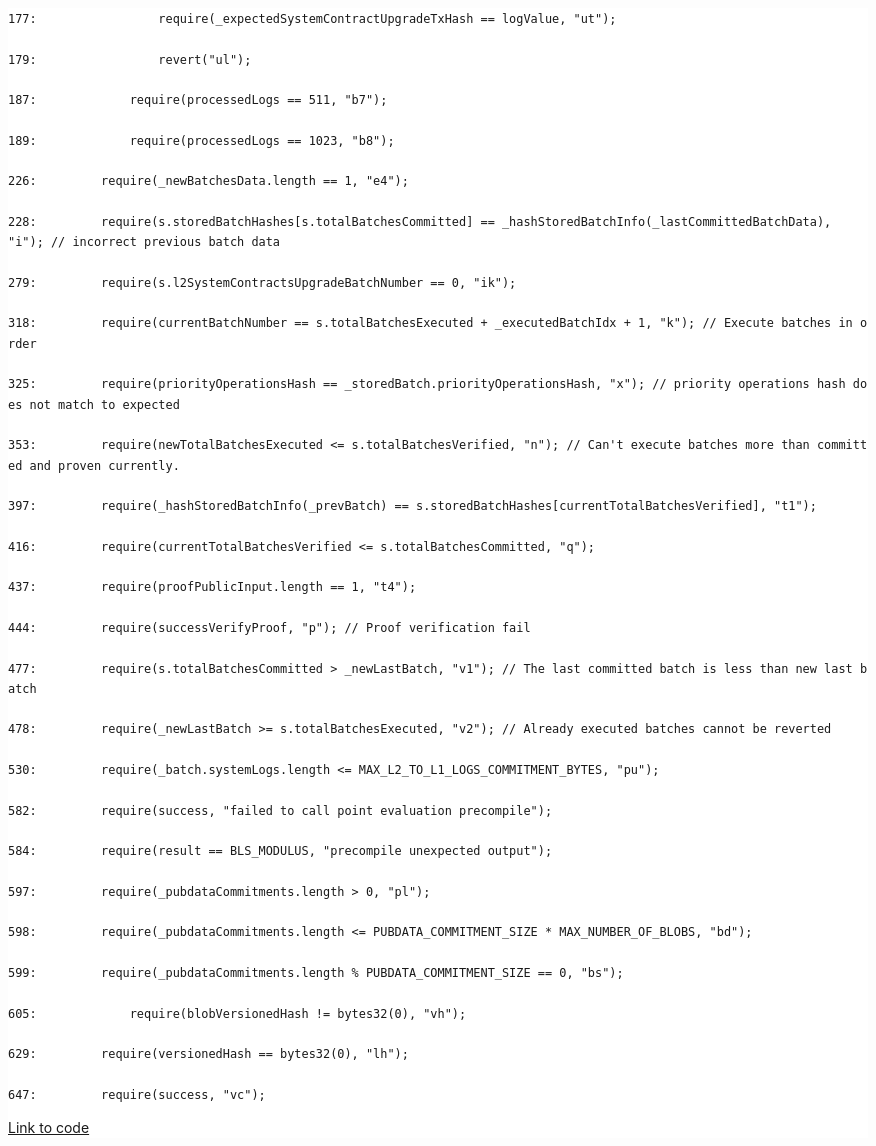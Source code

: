 ```solidity
177:                 require(_expectedSystemContractUpgradeTxHash == logValue, "ut");

179:                 revert("ul");

187:             require(processedLogs == 511, "b7");

189:             require(processedLogs == 1023, "b8");

226:         require(_newBatchesData.length == 1, "e4");

228:         require(s.storedBatchHashes[s.totalBatchesCommitted] == _hashStoredBatchInfo(_lastCommittedBatchData), "i"); // incorrect previous batch data

279:         require(s.l2SystemContractsUpgradeBatchNumber == 0, "ik");

318:         require(currentBatchNumber == s.totalBatchesExecuted + _executedBatchIdx + 1, "k"); // Execute batches in order

325:         require(priorityOperationsHash == _storedBatch.priorityOperationsHash, "x"); // priority operations hash does not match to expected

353:         require(newTotalBatchesExecuted <= s.totalBatchesVerified, "n"); // Can't execute batches more than committed and proven currently.

397:         require(_hashStoredBatchInfo(_prevBatch) == s.storedBatchHashes[currentTotalBatchesVerified], "t1");

416:         require(currentTotalBatchesVerified <= s.totalBatchesCommitted, "q");

437:         require(proofPublicInput.length == 1, "t4");

444:         require(successVerifyProof, "p"); // Proof verification fail

477:         require(s.totalBatchesCommitted > _newLastBatch, "v1"); // The last committed batch is less than new last batch

478:         require(_newLastBatch >= s.totalBatchesExecuted, "v2"); // Already executed batches cannot be reverted

530:         require(_batch.systemLogs.length <= MAX_L2_TO_L1_LOGS_COMMITMENT_BYTES, "pu");

582:         require(success, "failed to call point evaluation precompile");

584:         require(result == BLS_MODULUS, "precompile unexpected output");

597:         require(_pubdataCommitments.length > 0, "pl");

598:         require(_pubdataCommitments.length <= PUBDATA_COMMITMENT_SIZE * MAX_NUMBER_OF_BLOBS, "bd");

599:         require(_pubdataCommitments.length % PUBDATA_COMMITMENT_SIZE == 0, "bs");

605:             require(blobVersionedHash != bytes32(0), "vh");

629:         require(versionedHash == bytes32(0), "lh");

647:         require(success, "vc");

```
[Link to code](https://github.com/code-423n4/2024-03-zksync/blob/main/code/contracts/ethereum/contracts/state-transition/chain-deps/facets/Executor.sol)
